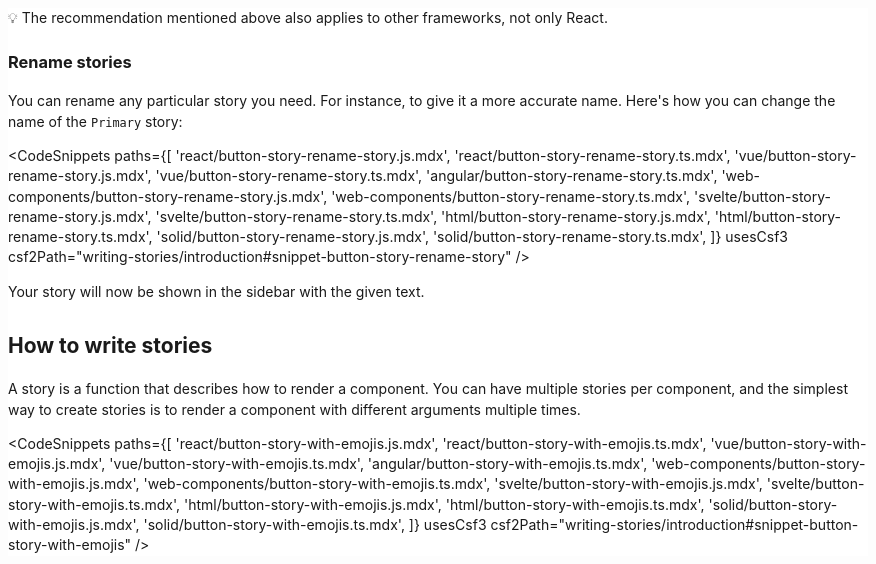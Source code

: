 

<div class="aside">
💡 The recommendation mentioned above also applies to other frameworks, not only React.
</div>

### Rename stories

You can rename any particular story you need. For instance, to give it a more accurate name. Here's how you can change the name of the `Primary` story:



<CodeSnippets
  paths={[
    'react/button-story-rename-story.js.mdx',
    'react/button-story-rename-story.ts.mdx',
    'vue/button-story-rename-story.js.mdx',
    'vue/button-story-rename-story.ts.mdx',
    'angular/button-story-rename-story.ts.mdx',
    'web-components/button-story-rename-story.js.mdx',
    'web-components/button-story-rename-story.ts.mdx',
    'svelte/button-story-rename-story.js.mdx',
    'svelte/button-story-rename-story.ts.mdx',
    'html/button-story-rename-story.js.mdx',
    'html/button-story-rename-story.ts.mdx',
    'solid/button-story-rename-story.js.mdx',
    'solid/button-story-rename-story.ts.mdx',
  ]}
  usesCsf3
  csf2Path="writing-stories/introduction#snippet-button-story-rename-story"
/>



Your story will now be shown in the sidebar with the given text.

## How to write stories

A story is a function that describes how to render a component. You can have multiple stories per component, and the simplest way to create stories is to render a component with different arguments multiple times.



<CodeSnippets
  paths={[
    'react/button-story-with-emojis.js.mdx',
    'react/button-story-with-emojis.ts.mdx',
    'vue/button-story-with-emojis.js.mdx',
    'vue/button-story-with-emojis.ts.mdx',
    'angular/button-story-with-emojis.ts.mdx',
    'web-components/button-story-with-emojis.js.mdx',
    'web-components/button-story-with-emojis.ts.mdx',
    'svelte/button-story-with-emojis.js.mdx',
    'svelte/button-story-with-emojis.ts.mdx',
    'html/button-story-with-emojis.js.mdx',
    'html/button-story-with-emojis.ts.mdx',
    'solid/button-story-with-emojis.js.mdx',
    'solid/button-story-with-emojis.ts.mdx',
  ]}
  usesCsf3
  csf2Path="writing-stories/introduction#snippet-button-story-with-emojis"
/>
